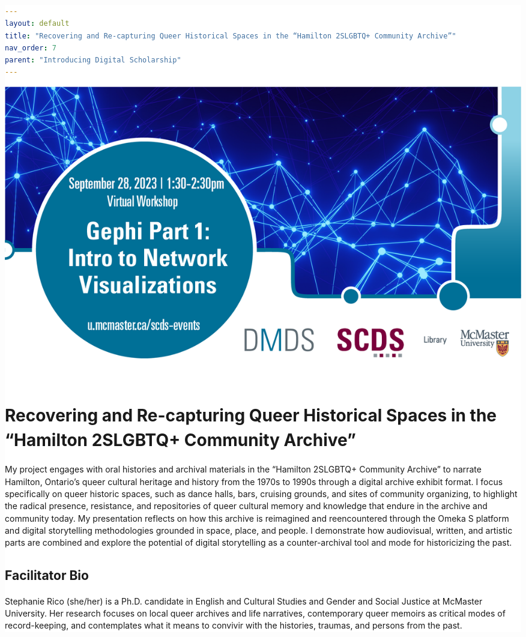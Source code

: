 ```yaml
---
layout: default
title: "Recovering and Re-capturing Queer Historical Spaces in the “Hamilton 2SLGBTQ+ Community Archive”"
nav_order: 7
parent: "Introducing Digital Scholarship"
---
```


<img src="../assets/img/Gephi1.png" alt="Workshop Title Slide" width="100%">



# Recovering and Re-capturing Queer Historical Spaces in the “Hamilton 2SLGBTQ+ Community Archive”

My project engages with oral histories and archival materials in the “Hamilton 2SLGBTQ+ Community Archive” to narrate Hamilton, Ontario’s queer cultural heritage and history from the 1970s to 1990s through a digital archive exhibit format. I focus specifically on queer historic spaces, such as dance halls, bars, cruising grounds, and sites of community organizing, to highlight the radical presence, resistance, and repositories of queer cultural memory and knowledge that endure in the archive and community today. My presentation reflects on how this archive is reimagined and reencountered through the Omeka S platform and digital storytelling methodologies grounded in space, place, and people. I demonstrate how audiovisual, written, and artistic parts are combined and explore the potential of digital storytelling as a counter-archival tool and mode for historicizing the past.  

## Facilitator Bio

Stephanie Rico (she/her) is a Ph.D. candidate in English and Cultural Studies and Gender and Social Justice at McMaster University. Her research focuses on local queer archives and life narratives, contemporary queer memoirs as critical modes of record-keeping, and contemplates what it means to convivir with the histories, traumas, and persons from the past.  